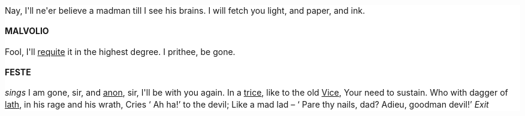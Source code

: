 Nay, I'll ne'er believe a madman till I see his
brains. I will fetch you light, and paper, and ink.



**MALVOLIO**

Fool, I'll [requite][38] it in the highest degree. I
prithee, be gone.

[38]: {{page.q}}=16613 "requite (v.), past forms requit, requited 1:  reward, repay, recompense"


**FESTE**

_sings_
I am gone, sir, and [anon][39], sir,
I'll be with you again.
In a [trice][40], like to the old [Vice][41],
Your need to sustain.
Who with dagger of [lath][42], in his rage and his wrath,
Cries ‘ Ah ha!’ to the devil;
Like a mad lad – ‘ Pare thy nails, dad?
Adieu, goodman devil!’
_Exit_

[39]: {{page.q}}=30 "anon (adv.) 1:  soon, shortly, presently"
[40]: {{page.q}}=5991 "trice (n.) 1:  brief period, moment, instant"
[41]: {{page.q}}=7221 "vice (n.) 1:  (usually capitalized) buffoon, stage jester"
[42]: {{page.q}}=19287 "lath (n.) 1:  thin wood"


[1]: {{page.q}}=3667 "curate (n.):  parish priest, parson"
[2]: {{page.q}}=9104 "dissemble (v.) 1:  disguise, cloak, give a deceptive appearance to"
[3]: {{page.q}}=1535 "become (v.) 3:  put a good front on, give a pleasing appearance to"
[4]: {{page.q}}=19896 "function (n.) 3:  office, occupation, calling"
[5]: {{page.q}}=18656 "housekeeper, house-keeper (n.) 1:  householder, hospitable person"
[6]: {{page.q}}=14180 "say (v.) 3:  proclaim, announce, declare"
[7]: {{page.q}}=4056 "careful (adj.) 3:  painstaking, serious-minded, attentive"
[8]: {{page.q}}=2984 "competitor (n.) 1:  partner, associate, colleague"
[9]: {{page.q}}=2883 "counterfeit (v.) 2:  pretend, feign, make believe"
[10]: {{page.q}}=15284 "knave (n.) 3:  boy, lad, fellow"
[11]: {{page.q}}=18657 "hyperbolical (adj.):  outrageous, immoderate, intemperate"
[12]: {{page.q}}=17770 "gentle (adj.) 3:  refined, discriminating, sophisticated"
[13]: {{page.q}}=1518 "barricado (n.):  barricade, rampart, barrier"
[14]: {{page.q}}=3668 "clerestory, clearstory (n.):  upper window [designed for letting in light]"
[15]: {{page.q}}=12306 "puzzle (v.) 1:  bewilder, perplex, baffle"
[16]: {{page.q}}=879 "abuse (v.) 2:  misuse, maltreat, treat badly, wrong"
[17]: {{page.q}}=1157 "constant (adj.) 2:  settled, resolved, decided"
[18]: {{page.q}}=15270 "haply (adv.):  perhaps, maybe, by chance, with luck"
[19]: {{page.q}}=20910 "fare ... well: "
[20]: {{page.q}}=14077 "still (adv.) 1:  constantly, always, continually"
[21]: {{page.q}}=582 "allow (v.) 3:  acknowledge, grant, admit"
[22]: {{page.q}}=8049 "wits, also five wits:  faculties of the mind (common wit, imagination, fantasy, estimation, memory) or body (the five senses)"
[23]: {{page.q}}=8021 "water (n.) 2:  lustre, sheen, quality"
[24]: {{page.q}}=9219 "deliver (v.) 3:  free, release, liberate"
[25]: {{page.q}}=19056 "knavery (n.) 1:  roguish trick, rouguery, trickery"
[26]: {{page.q}}=14044 "sport (n.) 1:  recreation, amusement, entertainment"
[27]: {{page.q}}=6738 "upshot (n.) 1:  remaining stroke, final shot [as in archery, determining the result]"
[28]: {{page.q}}=8049 "wits, also five wits:  faculties of the mind (common wit, imagination, fantasy, estimation, memory) or body (the five senses)"
[29]: {{page.q}}=8049 "wits, also five wits:  faculties of the mind (common wit, imagination, fantasy, estimation, memory) or body (the five senses)"
[30]: {{page.q}}=8049 "wits, also five wits:  faculties of the mind (common wit, imagination, fantasy, estimation, memory) or body (the five senses)"
[31]: {{page.q}}=13338 "property (v.) 1:  make a property of, treat as an object, exploit"
[32]: {{page.q}}=20717 "face (v.) 3:  bully, intimidate, turn"
[33]: {{page.q}}=8049 "wits, also five wits:  faculties of the mind (common wit, imagination, fantasy, estimation, memory) or body (the five senses)"
[34]: {{page.q}}=871 "advise, avise (v.) 1:  consider, take thought, reflect"
[35]: {{page.q}}=1077 "bibble-babble (n.):  chatter, gabble, empty talk"
[36]: {{page.q}}=13983 "shent (v.) 1:  [from obsolete verb ‘shend’] blamed, rebuked, reproached"
[37]: {{page.q}}=2883 "counterfeit (v.) 2:  pretend, feign, make believe"